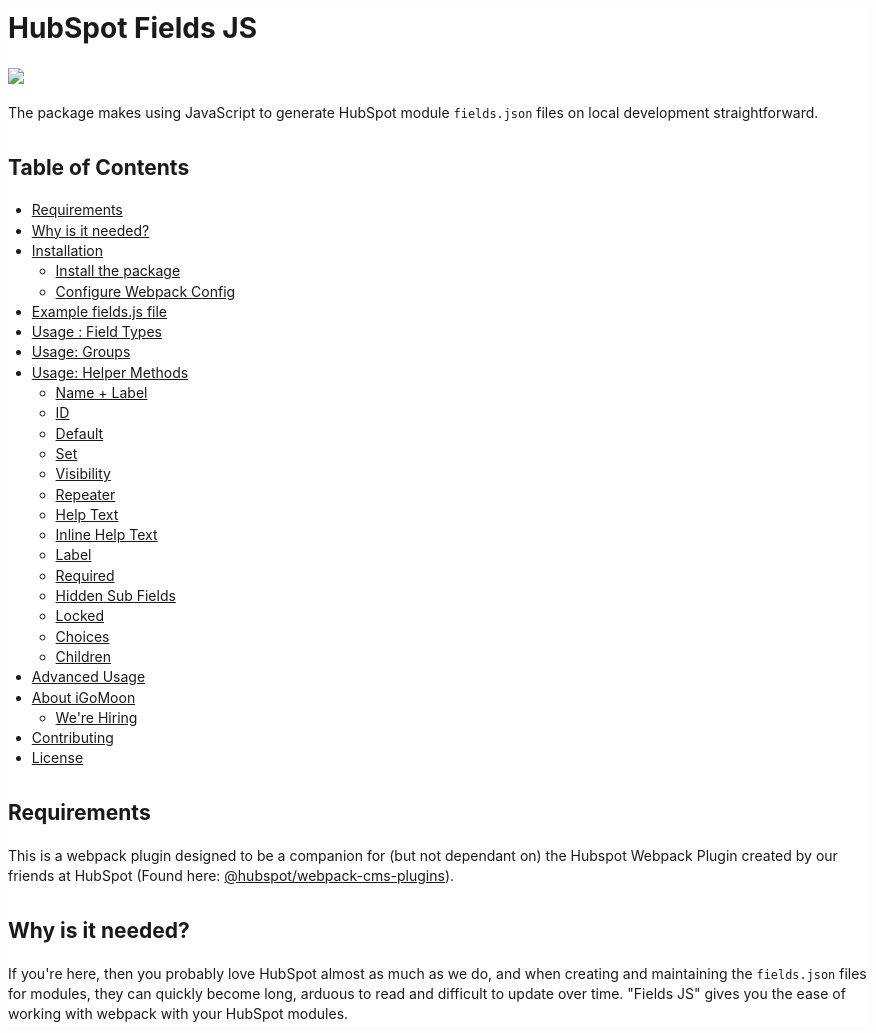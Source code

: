 # HubSpot Fields JS 

<img src="https://img.shields.io/badge/Version-1.4.0-brightgreen" />

The package makes using JavaScript to generate HubSpot module `fields.json` files on local development straightforward.

## Table of Contents 

- [Requirements](#requirements)
- [Why is it needed?](#why-is-it-needed)
- [Installation](#installation)
	- [Install the package](#install-the-package)
	- [Configure Webpack Config](#configure-webpack-config)
- [Example fields.js file](#example-fieldsjs-file)
- [Usage : Field Types](#usage--field-types)
- [Usage: Groups](#usage-groups)
- [Usage: Helper Methods](#usage-helper-methods)
	- [Name + Label](#name--label)
	- [ID](#id)
	- [Default](#default)
	- [Set](#set)
	- [Visibility](#visibility)
	- [Repeater](#repeater)
	- [Help Text](#help-text)
	- [Inline Help Text](#inline-help-text)
	- [Label](#label)
	- [Required](#required)
	- [Hidden Sub Fields](#hidden-sub-fields)
	- [Locked](#locked)
	- [Choices](#choices)
	- [Children](#children)
- [Advanced Usage](#advanced-usage)
- [About iGoMoon](#about-igomoon)
	- [We're Hiring](#were-hiring)
- [Contributing](#contributing)
- [License](#license)

## Requirements

This is a webpack plugin designed to be a companion for (but not dependant on) the Hubspot Webpack Plugin created by our friends at HubSpot (Found here: [@hubspot/webpack-cms-plugins](https://www.npmjs.com/package/@hubspot/webpack-cms-plugins)).

## Why is it needed?

If you're here, then you probably love HubSpot almost as much as we do, and when creating and maintaining the `fields.json` files for modules, they can quickly become long, arduous to read and difficult to update over time. "Fields JS" gives you the ease of working with webpack with your HubSpot modules.
